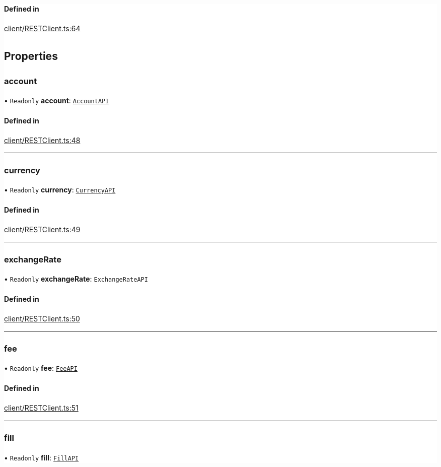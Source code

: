 #### Defined in

[client/RESTClient.ts:64](https://github.com/bennycode/coinbase-pro-node/blob/01e6d53/src/client/RESTClient.ts#L64)

## Properties

### account

• `Readonly` **account**: [`AccountAPI`](AccountAPI.md)

#### Defined in

[client/RESTClient.ts:48](https://github.com/bennycode/coinbase-pro-node/blob/01e6d53/src/client/RESTClient.ts#L48)

---

### currency

• `Readonly` **currency**: [`CurrencyAPI`](CurrencyAPI.md)

#### Defined in

[client/RESTClient.ts:49](https://github.com/bennycode/coinbase-pro-node/blob/01e6d53/src/client/RESTClient.ts#L49)

---

### exchangeRate

• `Readonly` **exchangeRate**: `ExchangeRateAPI`

#### Defined in

[client/RESTClient.ts:50](https://github.com/bennycode/coinbase-pro-node/blob/01e6d53/src/client/RESTClient.ts#L50)

---

### fee

• `Readonly` **fee**: [`FeeAPI`](FeeAPI.md)

#### Defined in

[client/RESTClient.ts:51](https://github.com/bennycode/coinbase-pro-node/blob/01e6d53/src/client/RESTClient.ts#L51)

---

### fill

• `Readonly` **fill**: [`FillAPI`](FillAPI.md)
